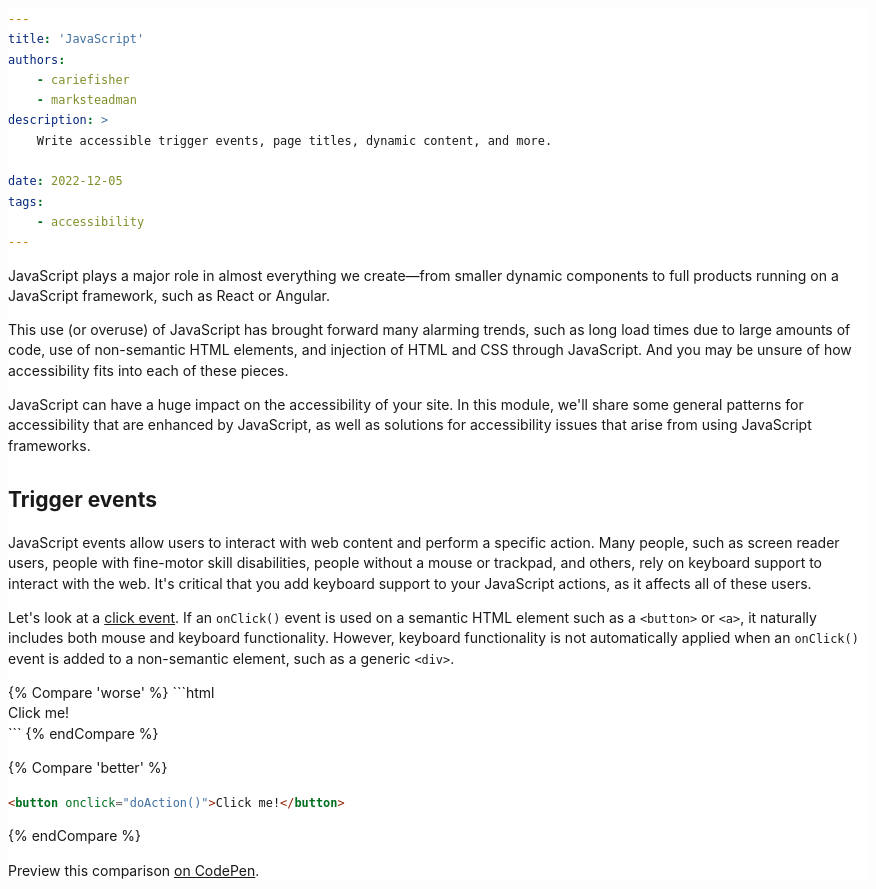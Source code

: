 ```yaml
---
title: 'JavaScript'
authors:
    - cariefisher
    - marksteadman
description: >
    Write accessible trigger events, page titles, dynamic content, and more.

date: 2022-12-05
tags:
    - accessibility
---
```


JavaScript plays a major role in almost everything we create—from smaller dynamic components to full products running on a JavaScript framework, such as React or Angular.

This use (or overuse) of JavaScript has brought forward many alarming trends, such as long load times due to large amounts of code, use of non-semantic HTML elements, and injection of HTML and CSS through JavaScript. And you may be unsure of how accessibility fits into each of these pieces.

JavaScript can have a huge impact on the accessibility of your site. In this module, we'll share some general patterns for accessibility that are enhanced by JavaScript, as well as solutions for accessibility issues that arise from using JavaScript frameworks.

## Trigger events

JavaScript events allow users to interact with web content and perform a specific action. Many people, such as screen reader users, people with fine-motor skill disabilities, people without a mouse or trackpad, and others, rely on keyboard support to interact with the web. It's critical that you add keyboard support to your JavaScript actions, as it affects all of these users.

Let's look at a [click event](https://developer.mozilla.org/docs/Web/API/Element/click_event). If an `onClick()` event is used on a semantic HTML element such as a `<button>` or `<a>`, it naturally includes both mouse and keyboard functionality. However, keyboard functionality is not automatically applied when an `onClick()` event is added to a non-semantic element, such as a generic `<div>`.

<div class="switcher">
{% Compare 'worse' %}
```html
<div role="button" tabindex="0" onclick="doAction()">Click me!</div>
```
{% endCompare %}

{% Compare 'better' %}

```html
<button onclick="doAction()">Click me!</button>
```

{% endCompare %}

</div>

Preview this comparison [on CodePen](https://codepen.io/web-dot-dev/pen/bGKOrLj).
